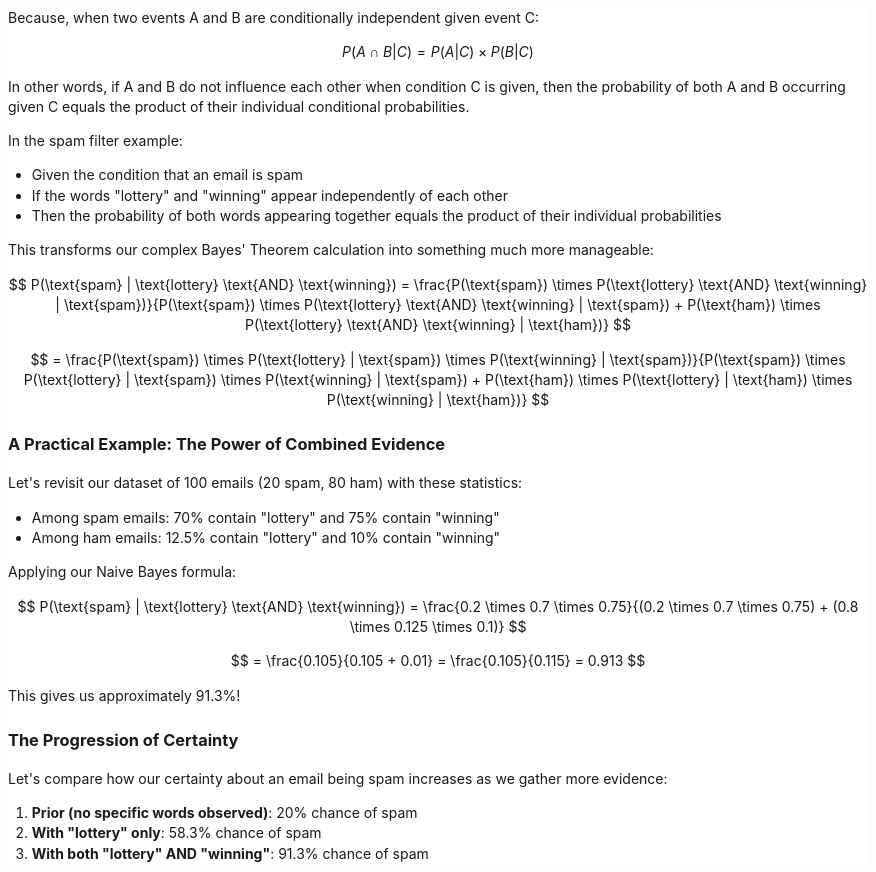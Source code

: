 Because, when two events A and B are conditionally independent given event C:  

$$
P(A \cap B | C) = P(A|C) \times P(B|C)
$$

In other words, if A and B do not influence each other when condition C is given, then the probability of both A and B occurring given C equals the product of their individual conditional probabilities.

In the spam filter example:
- Given the condition that an email is spam
- If the words "lottery" and "winning" appear independently of each other
- Then the probability of both words appearing together equals the product of their individual probabilities

This transforms our complex Bayes' Theorem calculation into something much more manageable:  

$$
P(\text{spam} | \text{lottery} \text{AND} \text{winning}) = \frac{P(\text{spam}) \times P(\text{lottery} \text{AND} \text{winning} | \text{spam})}{P(\text{spam}) \times P(\text{lottery} \text{AND} \text{winning} | \text{spam}) + P(\text{ham}) \times P(\text{lottery} \text{AND} \text{winning} | \text{ham})} 
$$  

$$
= \frac{P(\text{spam}) \times P(\text{lottery} | \text{spam}) \times P(\text{winning} | \text{spam})}{P(\text{spam}) \times P(\text{lottery} | \text{spam}) \times P(\text{winning} | \text{spam}) + P(\text{ham}) \times P(\text{lottery} | \text{ham}) \times P(\text{winning} | \text{ham})}
$$

### A Practical Example: The Power of Combined Evidence

Let's revisit our dataset of 100 emails (20 spam, 80 ham) with these statistics:

- Among spam emails: 70% contain "lottery" and 75% contain "winning"
- Among ham emails: 12.5% contain "lottery" and 10% contain "winning"

Applying our Naive Bayes formula:  

$$
P(\text{spam} | \text{lottery} \text{AND} \text{winning}) = \frac{0.2 \times 0.7 \times 0.75}{(0.2 \times 0.7 \times 0.75) + (0.8 \times 0.125 \times 0.1)}
$$  

$$
= \frac{0.105}{0.105 + 0.01} = \frac{0.105}{0.115} = 0.913
$$

This gives us approximately 91.3%!

### The Progression of Certainty

Let's compare how our certainty about an email being spam increases as we gather more evidence:

1. **Prior (no specific words observed)**: 20% chance of spam
2. **With "lottery" only**: 58.3% chance of spam
3. **With both "lottery" AND "winning"**: 91.3% chance of spam
